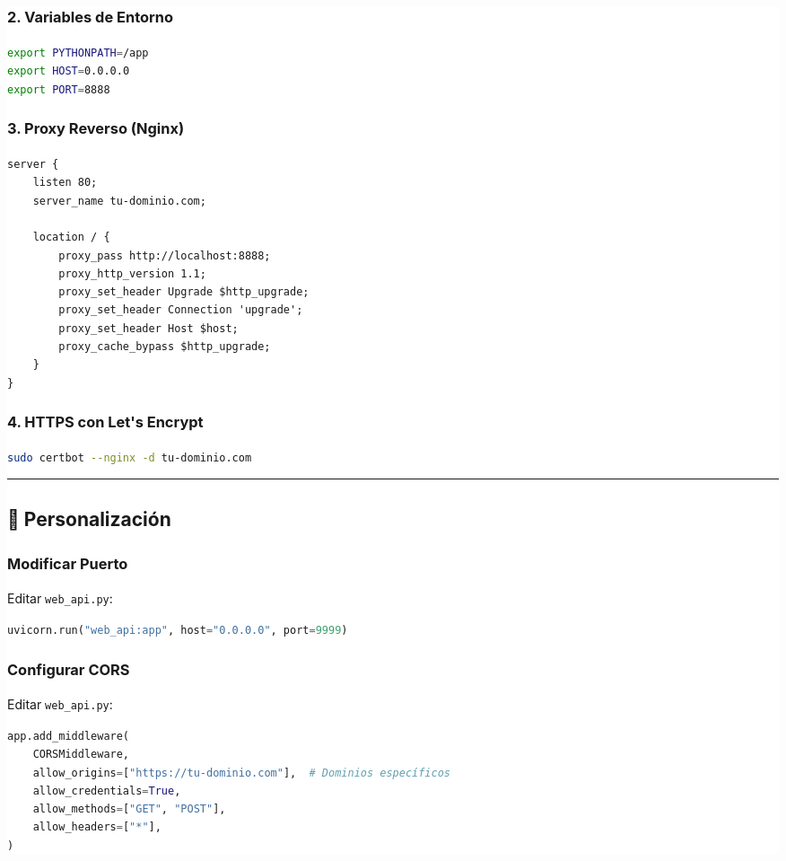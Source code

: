 ### 2. Variables de Entorno
```bash
export PYTHONPATH=/app
export HOST=0.0.0.0
export PORT=8888
```

### 3. Proxy Reverso (Nginx)
```nginx
server {
    listen 80;
    server_name tu-dominio.com;
    
    location / {
        proxy_pass http://localhost:8888;
        proxy_http_version 1.1;
        proxy_set_header Upgrade $http_upgrade;
        proxy_set_header Connection 'upgrade';
        proxy_set_header Host $host;
        proxy_cache_bypass $http_upgrade;
    }
}
```

### 4. HTTPS con Let's Encrypt
```bash
sudo certbot --nginx -d tu-dominio.com
```

---

## 🔧 Personalización

### Modificar Puerto
Editar `web_api.py`:
```python
uvicorn.run("web_api:app", host="0.0.0.0", port=9999)
```

### Configurar CORS
Editar `web_api.py`:
```python
app.add_middleware(
    CORSMiddleware,
    allow_origins=["https://tu-dominio.com"],  # Dominios específicos
    allow_credentials=True,
    allow_methods=["GET", "POST"],
    allow_headers=["*"],
)
```

